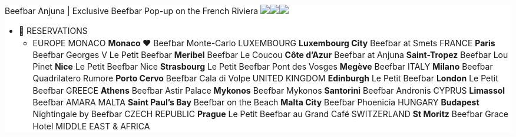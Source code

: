 Beefbar Anjuna | Exclusive Beefbar Pop-up on the French Riviera
![](https://beefbar.com/wp-content/uploads/2020/11/BEEFBAR_logo_blanc.png)![](https://beefbar.com/wp-content/uploads/2020/11/BEEFBAR_logo_blanc.png)![](https://beefbar.com/wp-content/uploads/2020/11/BEEFBAR_logo_blanc.png)
  * 📆
RESERVATIONS
    * EUROPE
MONACO
**Monaco ❤**
Beefbar Monte-Carlo
LUXEMBOURG
**Luxembourg City**
Beefbar at Smets
FRANCE
**Paris**
Beefbar Georges V
Le Petit Beefbar
**Meribel**
Beefbar Le Coucou
**Côte d’Azur**
Beefbar at Anjuna
**Saint-Tropez**
Beefbar Lou Pinet
**Nice**
Le Petit Beefbar Nice
**Strasbourg**
Le Petit Beefbar Pont des Vosges
**Megève**
Beefbar
ITALY
**Milano**
Beefbar Quadrilatero
Rumore 
**Porto Cervo**
Beefbar Cala di Volpe
UNITED KINGDOM
**Edinburgh**
Le Petit Beefbar
**London**
Le Petit Beefbar
GREECE
**Athens**
Beefbar Astir Palace
**Mykonos**
Beefbar Mykonos
**Santorini**
Beefbar Andronis
CYPRUS
**Limassol**
Beefbar AMARA
MALTA
**Saint Paul’s Bay**
Beefbar on the Beach
**Malta City**
Beefbar Phoenicia
HUNGARY
**Budapest**
Nightingale by Beefbar
CZECH REPUBLIC
**Prague**
Le Petit Beefbar au Grand Café
SWITZERLAND
**St Moritz**
Beefbar Grace Hotel
MIDDLE EAST & AFRICA